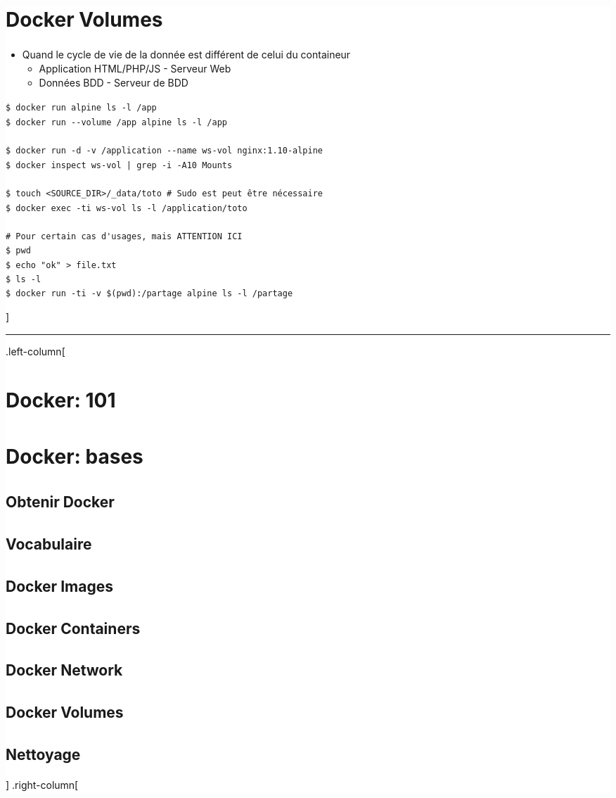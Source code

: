# Docker Volumes

* Quand le cycle de vie de la donnée est différent de celui du containeur
  - Application HTML/PHP/JS - Serveur Web
  - Données BDD - Serveur de BDD

```shell
$ docker run alpine ls -l /app
$ docker run --volume /app alpine ls -l /app

$ docker run -d -v /application --name ws-vol nginx:1.10-alpine
$ docker inspect ws-vol | grep -i -A10 Mounts

$ touch <SOURCE_DIR>/_data/toto # Sudo est peut être nécessaire
$ docker exec -ti ws-vol ls -l /application/toto

# Pour certain cas d'usages, mais ATTENTION ICI
$ pwd
$ echo "ok" > file.txt
$ ls -l
$ docker run -ti -v $(pwd):/partage alpine ls -l /partage

```

]

---

.left-column[
# Docker: 101
# Docker: bases
## Obtenir Docker
## Vocabulaire
## Docker Images
## Docker Containers
## Docker Network
## Docker Volumes
## Nettoyage
]
.right-column[
